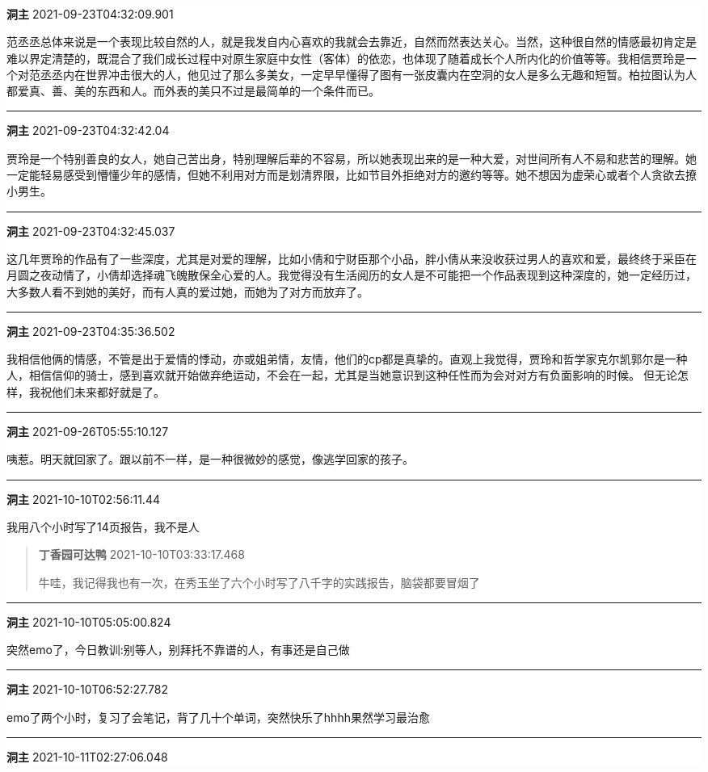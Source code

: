 
**洞主** 2021-09-23T04:32:09.901

范丞丞总体来说是一个表现比较自然的人，就是我发自内心喜欢的我就会去靠近，自然而然表达关心。当然，这种很自然的情感最初肯定是难以界定清楚的，既混合了我们成长过程中对原生家庭中女性（客体）的依恋，也体现了随着成长个人所内化的价值等等。我相信贾玲是一个对范丞丞内在世界冲击很大的人，他见过了那么多美女，一定早早懂得了图有一张皮囊内在空洞的女人是多么无趣和短暂。柏拉图认为人都爱真、善、美的东西和人。而外表的美只不过是最简单的一个条件而已。

---

**洞主** 2021-09-23T04:32:42.04

贾玲是一个特别善良的女人，她自己苦出身，特别理解后辈的不容易，所以她表现出来的是一种大爱，对世间所有人不易和悲苦的理解。她一定能轻易感受到懵懂少年的感情，但她不利用对方而是划清界限，比如节目外拒绝对方的邀约等等。她不想因为虚荣心或者个人贪欲去撩小男生。

---

**洞主** 2021-09-23T04:32:45.037

这几年贾玲的作品有了一些深度，尤其是对爱的理解，比如小倩和宁财臣那个小品，胖小倩从来没收获过男人的喜欢和爱，最终终于采臣在月圆之夜动情了，小倩却选择魂飞魄散保全心爱的人。我觉得没有生活阅历的女人是不可能把一个作品表现到这种深度的，她一定经历过，大多数人看不到她的美好，而有人真的爱过她，而她为了对方而放弃了。

---

**洞主** 2021-09-23T04:35:36.502

我相信他俩的情感，不管是出于爱情的悸动，亦或姐弟情，友情，他们的cp都是真挚的。直观上我觉得，贾玲和哲学家克尔凯郭尔是一种人，相信信仰的骑士，感到喜欢就开始做弃绝运动，不会在一起，尤其是当她意识到这种任性而为会对对方有负面影响的时候。
但无论怎样，我祝他们未来都好就是了。

---

**洞主** 2021-09-26T05:55:10.127

咦惹。明天就回家了。跟以前不一样，是一种很微妙的感觉，像逃学回家的孩子。

---

**洞主** 2021-10-10T02:56:11.44

我用八个小时写了14页报告，我不是人

> **丁香园可达鸭** 2021-10-10T03:33:17.468
> 
> 牛哇，我记得我也有一次，在秀玉坐了六个小时写了八千字的实践报告，脑袋都要冒烟了


---

**洞主** 2021-10-10T05:05:00.824

突然emo了，今日教训:别等人，别拜托不靠谱的人，有事还是自己做

---

**洞主** 2021-10-10T06:52:27.782

emo了两个小时，复习了会笔记，背了几十个单词，突然快乐了hhhh果然学习最治愈

---

**洞主** 2021-10-11T02:27:06.048
